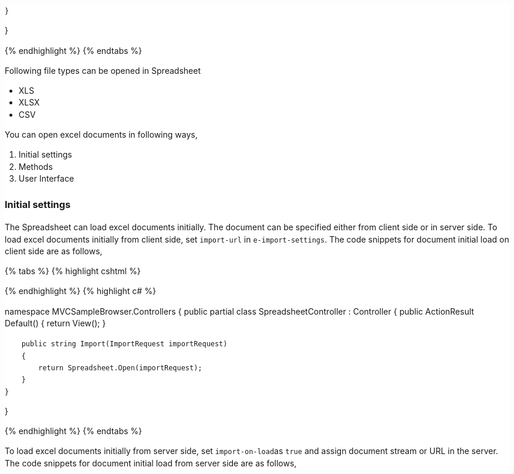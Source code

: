     }
}
    
{% endhighlight %}
{% endtabs %}

Following file types can be opened in Spreadsheet

* XLS
* XLSX
* CSV

You can open excel documents in following ways,

1. Initial settings
2. Methods
3. User Interface

### Initial settings
The Spreadsheet can load excel documents initially. The document can be specified either from client side or in server side. To load excel documents initially from client side, set `import-url` in `e-import-settings`. The code snippets for document initial load on client side are as follows,

{% tabs %}
{% highlight cshtml %}

<ej-spread-sheet id="Spreadsheet">
    <e-import-settings  import-mapper="Import" import-url= "http://mvc.syncfusion.com/Spreadsheet/LargeData.xlsx"></e-import-settings>
</ej-spread-sheet>

{% endhighlight %}
{% highlight c# %}

namespace MVCSampleBrowser.Controllers
{
    public partial class SpreadsheetController : Controller
    {
        public ActionResult Default()
        {
            return View();
        }

        public string Import(ImportRequest importRequest)
        {
            return Spreadsheet.Open(importRequest);
        }
    }
}
    
{% endhighlight %}
{% endtabs %}

To load excel documents initially from server side, set `import-on-load`as `true` and assign document stream or URL in the server. The code snippets for document initial load from server side are as follows,
